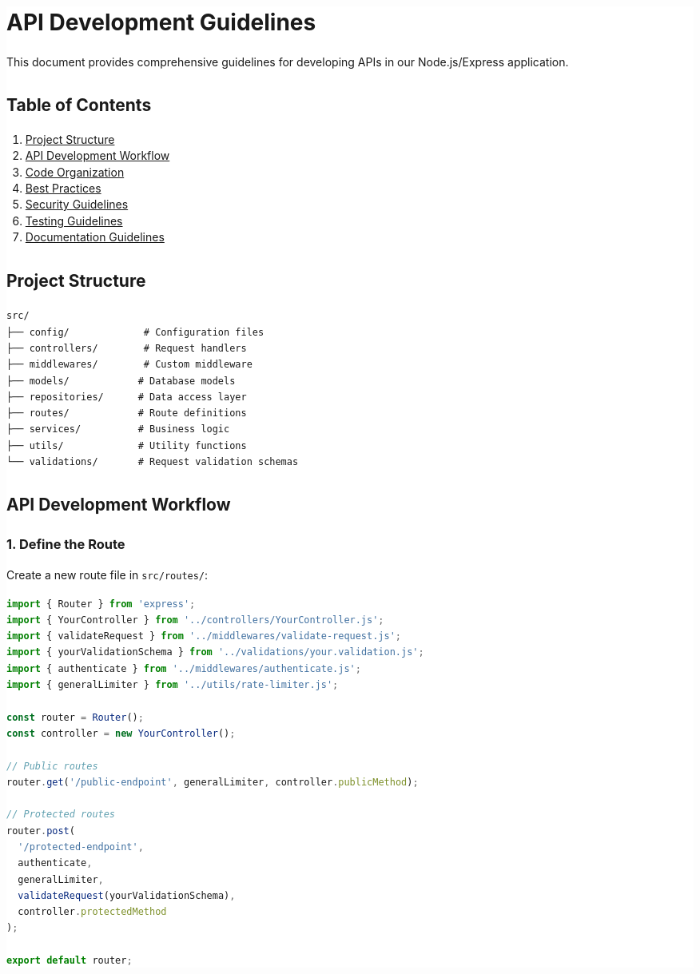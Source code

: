 # API Development Guidelines

This document provides comprehensive guidelines for developing APIs in our Node.js/Express application.

## Table of Contents
1. [Project Structure](#project-structure)
2. [API Development Workflow](#api-development-workflow)
3. [Code Organization](#code-organization)
4. [Best Practices](#best-practices)
5. [Security Guidelines](#security-guidelines)
6. [Testing Guidelines](#testing-guidelines)
7. [Documentation Guidelines](#documentation-guidelines)

## Project Structure

```
src/
├── config/             # Configuration files
├── controllers/        # Request handlers
├── middlewares/        # Custom middleware
├── models/            # Database models
├── repositories/      # Data access layer
├── routes/            # Route definitions
├── services/          # Business logic
├── utils/             # Utility functions
└── validations/       # Request validation schemas
```

## API Development Workflow

### 1. Define the Route
Create a new route file in `src/routes/`:

```javascript
import { Router } from 'express';
import { YourController } from '../controllers/YourController.js';
import { validateRequest } from '../middlewares/validate-request.js';
import { yourValidationSchema } from '../validations/your.validation.js';
import { authenticate } from '../middlewares/authenticate.js';
import { generalLimiter } from '../utils/rate-limiter.js';

const router = Router();
const controller = new YourController();

// Public routes
router.get('/public-endpoint', generalLimiter, controller.publicMethod);

// Protected routes
router.post(
  '/protected-endpoint',
  authenticate,
  generalLimiter,
  validateRequest(yourValidationSchema),
  controller.protectedMethod
);

export default router;
```
